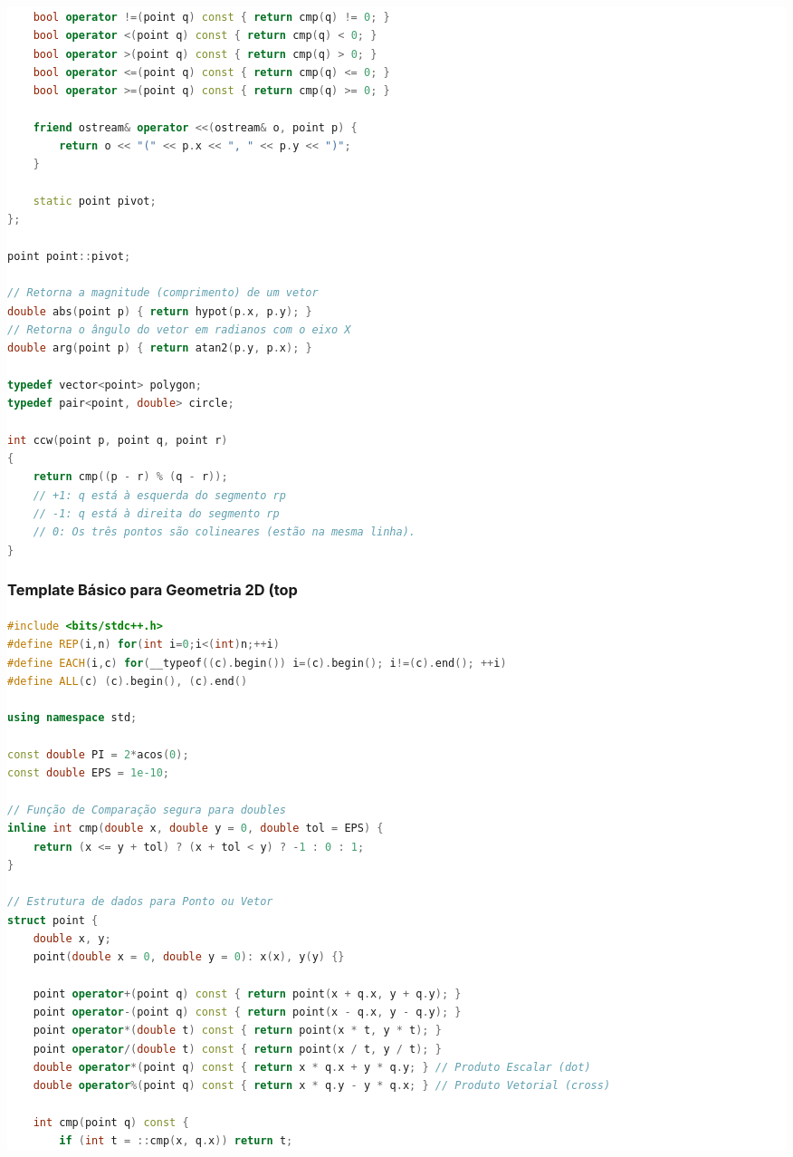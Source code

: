 ```cpp
    bool operator !=(point q) const { return cmp(q) != 0; }
    bool operator <(point q) const { return cmp(q) < 0; }
    bool operator >(point q) const { return cmp(q) > 0; }
    bool operator <=(point q) const { return cmp(q) <= 0; }
    bool operator >=(point q) const { return cmp(q) >= 0; }

    friend ostream& operator <<(ostream& o, point p) {
        return o << "(" << p.x << ", " << p.y << ")";
    }

    static point pivot;
};

point point::pivot;

// Retorna a magnitude (comprimento) de um vetor
double abs(point p) { return hypot(p.x, p.y); }
// Retorna o ângulo do vetor em radianos com o eixo X
double arg(point p) { return atan2(p.y, p.x); }

typedef vector<point> polygon;
typedef pair<point, double> circle;

int ccw(point p, point q, point r)
{
    return cmp((p - r) % (q - r));
    // +1: q está à esquerda do segmento rp
    // -1: q está à direita do segmento rp
    // 0: Os três pontos são colineares (estão na mesma linha).
}
```
### Template Básico para Geometria 2D (top
```cpp
#include <bits/stdc++.h>
#define REP(i,n) for(int i=0;i<(int)n;++i)
#define EACH(i,c) for(__typeof((c).begin()) i=(c).begin(); i!=(c).end(); ++i)
#define ALL(c) (c).begin(), (c).end()

using namespace std;

const double PI = 2*acos(0);
const double EPS = 1e-10;

// Função de Comparação segura para doubles
inline int cmp(double x, double y = 0, double tol = EPS) {
    return (x <= y + tol) ? (x + tol < y) ? -1 : 0 : 1;
}

// Estrutura de dados para Ponto ou Vetor
struct point {
    double x, y;
    point(double x = 0, double y = 0): x(x), y(y) {}

    point operator+(point q) const { return point(x + q.x, y + q.y); }
    point operator-(point q) const { return point(x - q.x, y - q.y); }
    point operator*(double t) const { return point(x * t, y * t); }
    point operator/(double t) const { return point(x / t, y / t); }
    double operator*(point q) const { return x * q.x + y * q.y; } // Produto Escalar (dot)
    double operator%(point q) const { return x * q.y - y * q.x; } // Produto Vetorial (cross)

    int cmp(point q) const {
        if (int t = ::cmp(x, q.x)) return t;
```